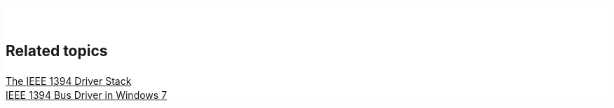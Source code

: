 </div></td>
</tr>
</tbody>
</table>

 

## Related topics
[The IEEE 1394 Driver Stack](https://msdn.microsoft.com/library/windows/hardware/ff538867)  
[IEEE 1394 Bus Driver in Windows 7](https://msdn.microsoft.com/library/windows/hardware/gg266402)  



